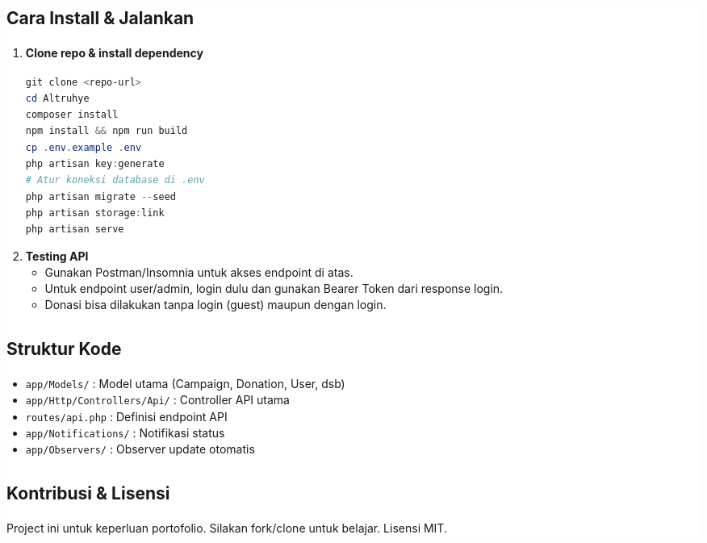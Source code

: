 ## Cara Install & Jalankan

1. **Clone repo & install dependency**
   ```powershell
   git clone <repo-url>
   cd Altruhye
   composer install
   npm install && npm run build
   cp .env.example .env
   php artisan key:generate
   # Atur koneksi database di .env
   php artisan migrate --seed
   php artisan storage:link
   php artisan serve
   ```
2. **Testing API**
   - Gunakan Postman/Insomnia untuk akses endpoint di atas.
   - Untuk endpoint user/admin, login dulu dan gunakan Bearer Token dari response login.
   - Donasi bisa dilakukan tanpa login (guest) maupun dengan login.

## Struktur Kode
- `app/Models/` : Model utama (Campaign, Donation, User, dsb)
- `app/Http/Controllers/Api/` : Controller API utama
- `routes/api.php` : Definisi endpoint API
- `app/Notifications/` : Notifikasi status
- `app/Observers/` : Observer update otomatis

## Kontribusi & Lisensi
Project ini untuk keperluan portofolio. Silakan fork/clone untuk belajar. Lisensi MIT.

